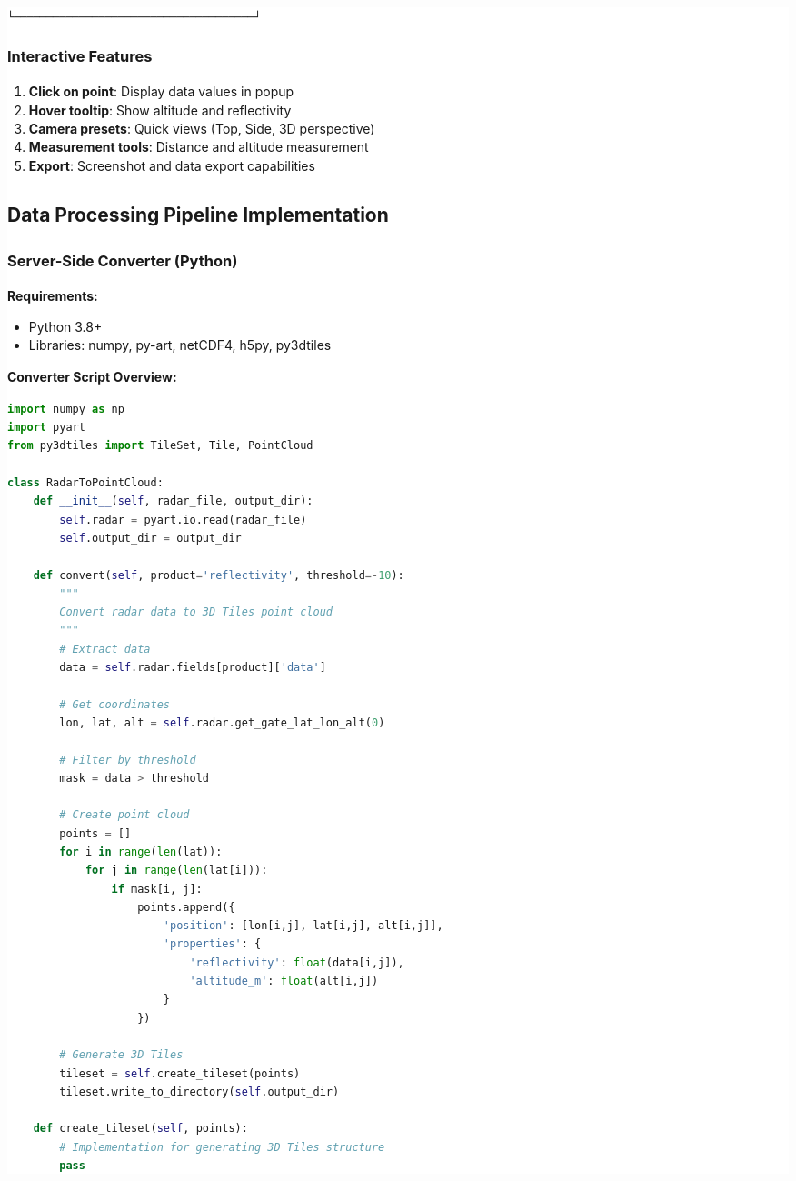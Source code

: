 ```
└─────────────────────────────────────┘
```

### Interactive Features
1. **Click on point**: Display data values in popup
2. **Hover tooltip**: Show altitude and reflectivity
3. **Camera presets**: Quick views (Top, Side, 3D perspective)
4. **Measurement tools**: Distance and altitude measurement
5. **Export**: Screenshot and data export capabilities

## Data Processing Pipeline Implementation

### Server-Side Converter (Python)

**Requirements:**
- Python 3.8+
- Libraries: numpy, py-art, netCDF4, h5py, py3dtiles

**Converter Script Overview:**
```python
import numpy as np
import pyart
from py3dtiles import TileSet, Tile, PointCloud

class RadarToPointCloud:
    def __init__(self, radar_file, output_dir):
        self.radar = pyart.io.read(radar_file)
        self.output_dir = output_dir
        
    def convert(self, product='reflectivity', threshold=-10):
        """
        Convert radar data to 3D Tiles point cloud
        """
        # Extract data
        data = self.radar.fields[product]['data']
        
        # Get coordinates
        lon, lat, alt = self.radar.get_gate_lat_lon_alt(0)
        
        # Filter by threshold
        mask = data > threshold
        
        # Create point cloud
        points = []
        for i in range(len(lat)):
            for j in range(len(lat[i])):
                if mask[i, j]:
                    points.append({
                        'position': [lon[i,j], lat[i,j], alt[i,j]],
                        'properties': {
                            'reflectivity': float(data[i,j]),
                            'altitude_m': float(alt[i,j])
                        }
                    })
        
        # Generate 3D Tiles
        tileset = self.create_tileset(points)
        tileset.write_to_directory(self.output_dir)
        
    def create_tileset(self, points):
        # Implementation for generating 3D Tiles structure
        pass
```
